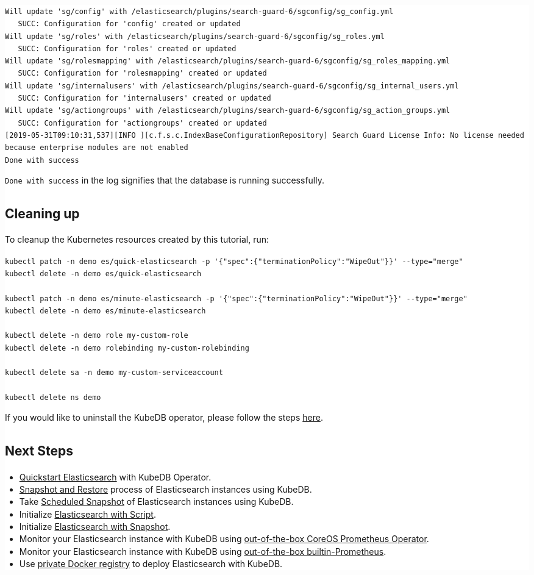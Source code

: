 ```console
Will update 'sg/config' with /elasticsearch/plugins/search-guard-6/sgconfig/sg_config.yml
   SUCC: Configuration for 'config' created or updated
Will update 'sg/roles' with /elasticsearch/plugins/search-guard-6/sgconfig/sg_roles.yml
   SUCC: Configuration for 'roles' created or updated
Will update 'sg/rolesmapping' with /elasticsearch/plugins/search-guard-6/sgconfig/sg_roles_mapping.yml
   SUCC: Configuration for 'rolesmapping' created or updated
Will update 'sg/internalusers' with /elasticsearch/plugins/search-guard-6/sgconfig/sg_internal_users.yml
   SUCC: Configuration for 'internalusers' created or updated
Will update 'sg/actiongroups' with /elasticsearch/plugins/search-guard-6/sgconfig/sg_action_groups.yml
   SUCC: Configuration for 'actiongroups' created or updated
[2019-05-31T09:10:31,537][INFO ][c.f.s.c.IndexBaseConfigurationRepository] Search Guard License Info: No license needed because enterprise modules are not enabled
Done with success

```

`Done with success` in the log signifies that the database is running successfully.

## Cleaning up

To cleanup the Kubernetes resources created by this tutorial, run:

```console
kubectl patch -n demo es/quick-elasticsearch -p '{"spec":{"terminationPolicy":"WipeOut"}}' --type="merge"
kubectl delete -n demo es/quick-elasticsearch

kubectl patch -n demo es/minute-elasticsearch -p '{"spec":{"terminationPolicy":"WipeOut"}}' --type="merge"
kubectl delete -n demo es/minute-elasticsearch

kubectl delete -n demo role my-custom-role
kubectl delete -n demo rolebinding my-custom-rolebinding

kubectl delete sa -n demo my-custom-serviceaccount

kubectl delete ns demo
```

If you would like to uninstall the KubeDB operator, please follow the steps [here](/docs/v0.13.0-rc.0/setup/uninstall).

## Next Steps

- [Quickstart Elasticsearch](/docs/v0.13.0-rc.0/guides/elasticsearch/quickstart/quickstart) with KubeDB Operator.
- [Snapshot and Restore](/docs/v0.13.0-rc.0/guides/elasticsearch/snapshot/backup-and-restore) process of Elasticsearch instances using KubeDB.
- Take [Scheduled Snapshot](/docs/v0.13.0-rc.0/guides/elasticsearch/snapshot/scheduled-backup) of Elasticsearch instances using KubeDB.
- Initialize [Elasticsearch with Script](/docs/v0.13.0-rc.0/guides/elasticsearch/initialization/using-script).
- Initialize [Elasticsearch with Snapshot](/docs/v0.13.0-rc.0/guides/elasticsearch/initialization/using-snapshot).
- Monitor your Elasticsearch instance with KubeDB using [out-of-the-box CoreOS Prometheus Operator](/docs/v0.13.0-rc.0/guides/elasticsearch/monitoring/using-coreos-prometheus-operator).
- Monitor your Elasticsearch instance with KubeDB using [out-of-the-box builtin-Prometheus](/docs/v0.13.0-rc.0/guides/elasticsearch/monitoring/using-builtin-prometheus).
- Use [private Docker registry](/docs/v0.13.0-rc.0/guides/elasticsearch/private-registry/using-private-registry) to deploy Elasticsearch with KubeDB.